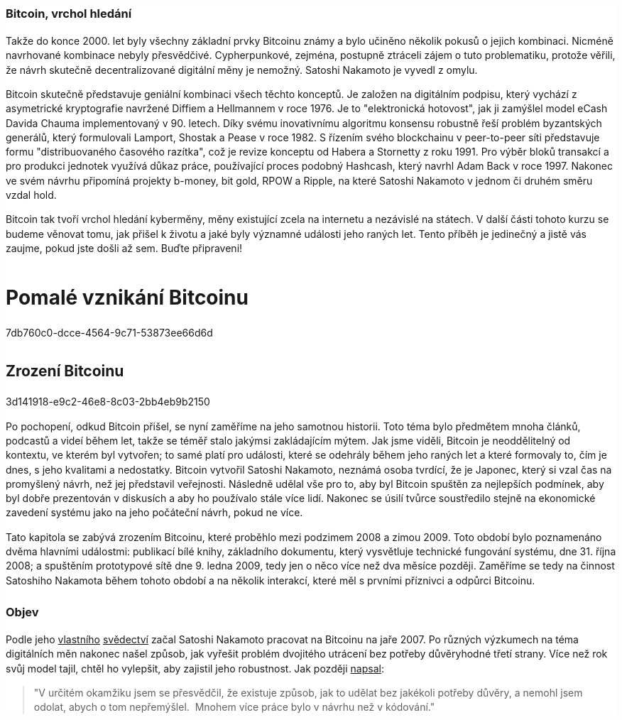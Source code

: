 ### Bitcoin, vrchol hledání
Takže do konce 2000. let byly všechny základní prvky Bitcoinu známy a bylo učiněno několik pokusů o jejich kombinaci. Nicméně navrhované kombinace nebyly přesvědčivé. Cypherpunkové, zejména, postupně ztráceli zájem o tuto problematiku, protože věřili, že návrh skutečně decentralizované digitální měny je nemožný. Satoshi Nakamoto je vyvedl z omylu.

Bitcoin skutečně představuje geniální kombinaci všech těchto konceptů. Je založen na digitálním podpisu, který vychází z asymetrické kryptografie navržené Diffiem a Hellmannem v roce 1976. Je to "elektronická hotovost", jak ji zamýšlel model eCash Davida Chauma implementovaný v 90. letech. Díky svému inovativnímu algoritmu konsensu robustně řeší problém byzantských generálů, který formulovali Lamport, Shostak a Pease v roce 1982. S řízením svého blockchainu v peer-to-peer síti představuje formu "distribuovaného časového razítka", což je revize konceptu od Habera a Stornetty z roku 1991. Pro výběr bloků transakcí a pro produkci jednotek využívá důkaz práce, používající proces podobný Hashcash, který navrhl Adam Back v roce 1997. Nakonec ve svém návrhu připomíná projekty b-money, bit gold, RPOW a Ripple, na které Satoshi Nakamoto v jednom či druhém směru vzdal hold.

Bitcoin tak tvoří vrchol hledání kyberměny, měny existující zcela na internetu a nezávislé na státech. V další části tohoto kurzu se budeme věnovat tomu, jak přišel k životu a jaké byly významné události jeho raných let. Tento příběh je jedinečný a jistě vás zaujme, pokud jste došli až sem. Buďte připraveni!

# Pomalé vznikání Bitcoinu
<partId>7db760c0-dcce-4564-9c71-53873ee66d6d</partId>

## Zrození Bitcoinu
<chapterId>3d141918-e9c2-46e8-8c03-2bb4eb9b2150</chapterId>

Po pochopení, odkud Bitcoin přišel, se nyní zaměříme na jeho samotnou historii. Toto téma bylo předmětem mnoha článků, podcastů a videí během let, takže se téměř stalo jakýmsi zakládajícím mýtem. Jak jsme viděli, Bitcoin je neoddělitelný od kontextu, ve kterém byl vytvořen; to samé platí pro události, které se odehrály během jeho raných let a které formovaly to, čím je dnes, s jeho kvalitami a nedostatky.
Bitcoin vytvořil Satoshi Nakamoto, neznámá osoba tvrdící, že je Japonec, který si vzal čas na promyšlený návrh, než jej představil veřejnosti. Následně udělal vše pro to, aby byl Bitcoin spuštěn za nejlepších podmínek, aby byl dobře prezentován v diskusích a aby ho používalo stále více lidí. Nakonec se úsilí tvůrce soustředilo stejně na ekonomické zavedení systému jako na jeho počáteční návrh, pokud ne více.

Tato kapitola se zabývá zrozením Bitcoinu, které proběhlo mezi podzimem 2008 a zimou 2009. Toto období bylo poznamenáno dvěma hlavními událostmi: publikací bílé knihy, základního dokumentu, který vysvětluje technické fungování systému, dne 31. října 2008; a spuštěním prototypové sítě dne 9. ledna 2009, tedy jen o něco více než dva měsíce později. Zaměříme se tedy na činnost Satoshiho Nakamota během tohoto období a na několik interakcí, které měl s prvními příznivci a odpůrci Bitcoinu.

### Objev
Podle jeho [vlastního](https://www.metzdowd.com/pipermail/cryptography/2008-November/014863.html) [svědectví](https://bitcointalk.org/index.php?topic=13.msg46#msg46) začal Satoshi Nakamoto pracovat na Bitcoinu na jaře 2007. Po různých výzkumech na téma digitálních měn nakonec našel způsob, jak vyřešit problém dvojitého utrácení bez potřeby důvěryhodné třetí strany. Více než rok svůj model tajil, chtěl ho vylepšit, aby zajistil jeho robustnost. Jak později [napsal](https://bitcointalk.org/index.php?topic=195.msg1617#msg1617):
> "V určitém okamžiku jsem se přesvědčil, že existuje způsob, jak to udělat bez jakékoli potřeby důvěry, a nemohl jsem odolat, abych o tom nepřemýšlel. &nbsp;Mnohem více práce bylo v návrhu než v kódování."
